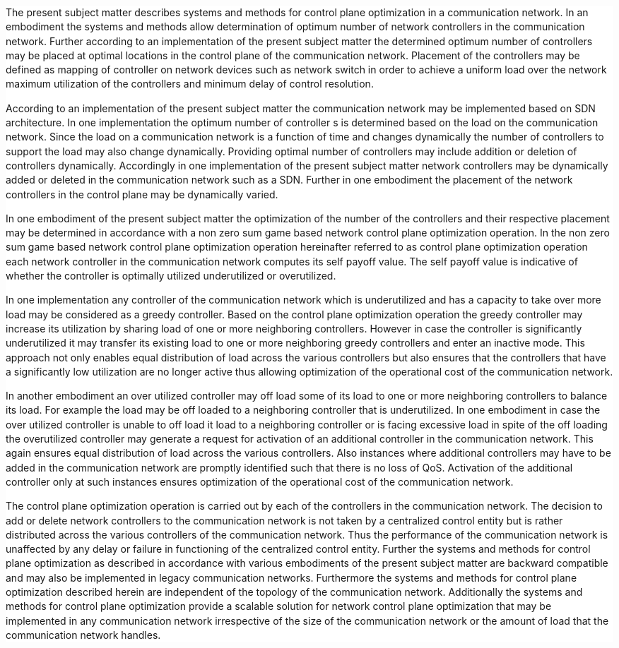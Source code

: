 The present subject matter describes systems and methods for control plane optimization in a communication network. In an embodiment the systems and methods allow determination of optimum number of network controllers in the communication network. Further according to an implementation of the present subject matter the determined optimum number of controllers may be placed at optimal locations in the control plane of the communication network. Placement of the controllers may be defined as mapping of controller on network devices such as network switch in order to achieve a uniform load over the network maximum utilization of the controllers and minimum delay of control resolution.

According to an implementation of the present subject matter the communication network may be implemented based on SDN architecture. In one implementation the optimum number of controller s is determined based on the load on the communication network. Since the load on a communication network is a function of time and changes dynamically the number of controllers to support the load may also change dynamically. Providing optimal number of controllers may include addition or deletion of controllers dynamically. Accordingly in one implementation of the present subject matter network controllers may be dynamically added or deleted in the communication network such as a SDN. Further in one embodiment the placement of the network controllers in the control plane may be dynamically varied.

In one embodiment of the present subject matter the optimization of the number of the controllers and their respective placement may be determined in accordance with a non zero sum game based network control plane optimization operation. In the non zero sum game based network control plane optimization operation hereinafter referred to as control plane optimization operation each network controller in the communication network computes its self payoff value. The self payoff value is indicative of whether the controller is optimally utilized underutilized or overutilized.

In one implementation any controller of the communication network which is underutilized and has a capacity to take over more load may be considered as a greedy controller. Based on the control plane optimization operation the greedy controller may increase its utilization by sharing load of one or more neighboring controllers. However in case the controller is significantly underutilized it may transfer its existing load to one or more neighboring greedy controllers and enter an inactive mode. This approach not only enables equal distribution of load across the various controllers but also ensures that the controllers that have a significantly low utilization are no longer active thus allowing optimization of the operational cost of the communication network.

In another embodiment an over utilized controller may off load some of its load to one or more neighboring controllers to balance its load. For example the load may be off loaded to a neighboring controller that is underutilized. In one embodiment in case the over utilized controller is unable to off load it load to a neighboring controller or is facing excessive load in spite of the off loading the overutilized controller may generate a request for activation of an additional controller in the communication network. This again ensures equal distribution of load across the various controllers. Also instances where additional controllers may have to be added in the communication network are promptly identified such that there is no loss of QoS. Activation of the additional controller only at such instances ensures optimization of the operational cost of the communication network.

The control plane optimization operation is carried out by each of the controllers in the communication network. The decision to add or delete network controllers to the communication network is not taken by a centralized control entity but is rather distributed across the various controllers of the communication network. Thus the performance of the communication network is unaffected by any delay or failure in functioning of the centralized control entity. Further the systems and methods for control plane optimization as described in accordance with various embodiments of the present subject matter are backward compatible and may also be implemented in legacy communication networks. Furthermore the systems and methods for control plane optimization described herein are independent of the topology of the communication network. Additionally the systems and methods for control plane optimization provide a scalable solution for network control plane optimization that may be implemented in any communication network irrespective of the size of the communication network or the amount of load that the communication network handles.
